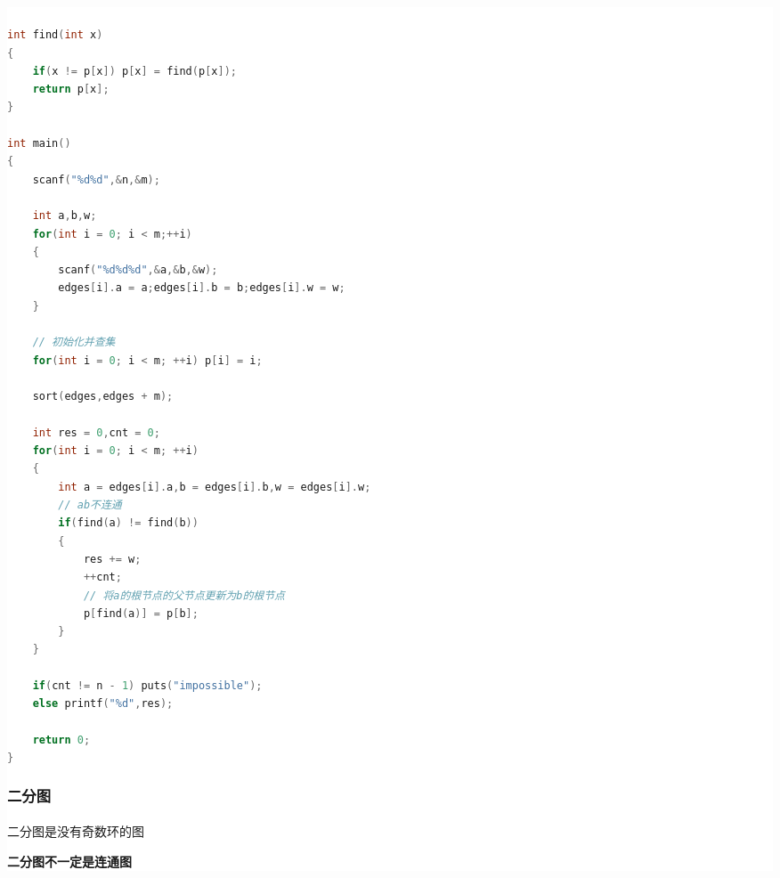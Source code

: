 ``` cpp

int find(int x)
{
    if(x != p[x]) p[x] = find(p[x]);
    return p[x];
}

int main()
{
    scanf("%d%d",&n,&m);
    
    int a,b,w;
    for(int i = 0; i < m;++i)
    {   
        scanf("%d%d%d",&a,&b,&w);
        edges[i].a = a;edges[i].b = b;edges[i].w = w;
    }

    // 初始化并查集
    for(int i = 0; i < m; ++i) p[i] = i;

    sort(edges,edges + m);

    int res = 0,cnt = 0;
    for(int i = 0; i < m; ++i)
    {
        int a = edges[i].a,b = edges[i].b,w = edges[i].w;
        // ab不连通
        if(find(a) != find(b))
        {
            res += w;
            ++cnt;
            // 将a的根节点的父节点更新为b的根节点
            p[find(a)] = p[b]; 
        }
    }
    
    if(cnt != n - 1) puts("impossible");
    else printf("%d",res);
    
    return 0;
}
```



### 二分图

二分图是没有奇数环的图

**二分图不一定是连通图**
